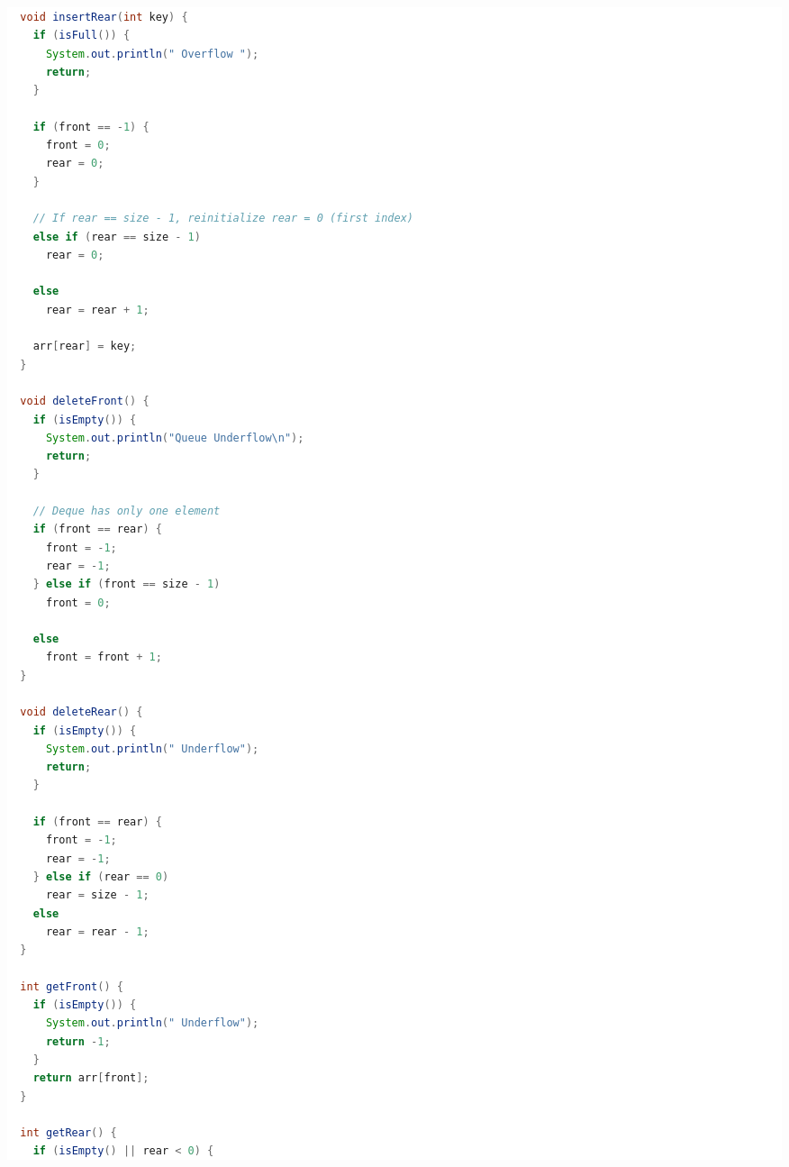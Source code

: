 ```java
  void insertRear(int key) {
    if (isFull()) {
      System.out.println(" Overflow ");
      return;
    }

    if (front == -1) {
      front = 0;
      rear = 0;
    }

    // If rear == size - 1, reinitialize rear = 0 (first index)
    else if (rear == size - 1)
      rear = 0;

    else
      rear = rear + 1;

    arr[rear] = key;
  }

  void deleteFront() {
    if (isEmpty()) {
      System.out.println("Queue Underflow\n");
      return;
    }

    // Deque has only one element
    if (front == rear) {
      front = -1;
      rear = -1;
    } else if (front == size - 1)
      front = 0;

    else
      front = front + 1;
  }

  void deleteRear() {
    if (isEmpty()) {
      System.out.println(" Underflow");
      return;
    }

    if (front == rear) {
      front = -1;
      rear = -1;
    } else if (rear == 0)
      rear = size - 1;
    else
      rear = rear - 1;
  }

  int getFront() {
    if (isEmpty()) {
      System.out.println(" Underflow");
      return -1;
    }
    return arr[front];
  }

  int getRear() {
    if (isEmpty() || rear < 0) {
```
